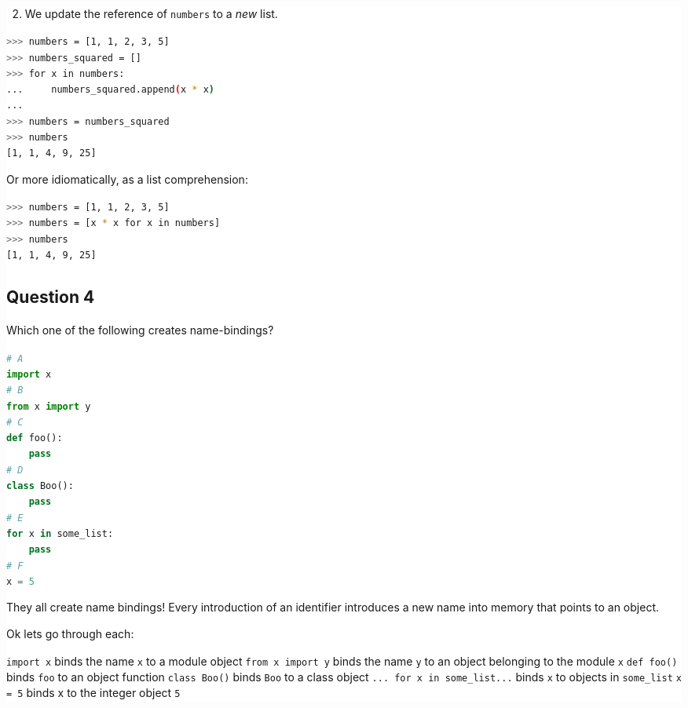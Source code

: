 2. We update the reference of `numbers` to a _new_ list.

```bash
>>> numbers = [1, 1, 2, 3, 5]
>>> numbers_squared = []
>>> for x in numbers:
...     numbers_squared.append(x * x)
... 
>>> numbers = numbers_squared
>>> numbers
[1, 1, 4, 9, 25]
```

Or more idiomatically, as a list comprehension:

```bash
>>> numbers = [1, 1, 2, 3, 5]
>>> numbers = [x * x for x in numbers]
>>> numbers
[1, 1, 4, 9, 25]
```

## Question 4

Which one of the following creates name-bindings?
```python
# A
import x
# B
from x import y
# C
def foo(): 
    pass
# D
class Boo():  
    pass 
# E
for x in some_list:
    pass
# F
x = 5
```

They all create name bindings! Every introduction of an identifier introduces a new name into memory that points to an object.

Ok lets go through each: 

`import x` binds the name `x` to a module object 
`from x import y` binds the name `y` to an object belonging to the module `x`
`def foo()` binds `foo` to an object function
`class Boo()` binds `Boo` to a class object 
`... for x in some_list...` binds `x` to objects in `some_list`
`x = 5` binds x to the integer object `5`
